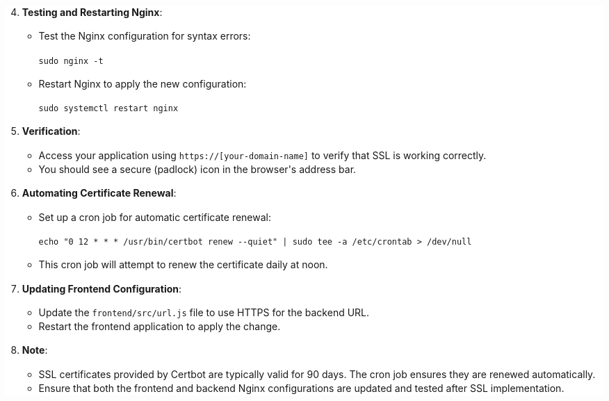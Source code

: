 4. **Testing and Restarting Nginx**:
   - Test the Nginx configuration for syntax errors:
     ```
     sudo nginx -t
     ```
   - Restart Nginx to apply the new configuration:
     ```
     sudo systemctl restart nginx
     ```

5. **Verification**:
   - Access your application using `https://[your-domain-name]` to verify that SSL is working correctly.
   - You should see a secure (padlock) icon in the browser's address bar.

6. **Automating Certificate Renewal**:
   - Set up a cron job for automatic certificate renewal:
     ```
     echo "0 12 * * * /usr/bin/certbot renew --quiet" | sudo tee -a /etc/crontab > /dev/null
     ```
   - This cron job will attempt to renew the certificate daily at noon.

7. **Updating Frontend Configuration**:
   - Update the `frontend/src/url.js` file to use HTTPS for the backend URL.
   - Restart the frontend application to apply the change.

8. **Note**:
   - SSL certificates provided by Certbot are typically valid for 90 days. The cron job ensures they are renewed automatically.
   - Ensure that both the frontend and backend Nginx configurations are updated and tested after SSL implementation.
